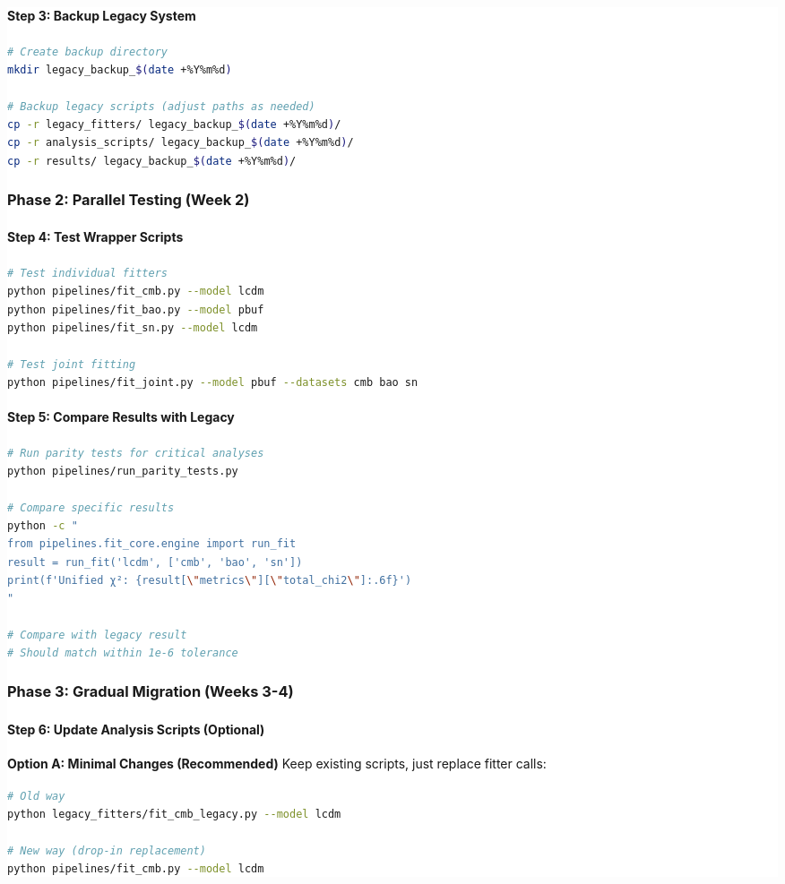 #### Step 3: Backup Legacy System
```bash
# Create backup directory
mkdir legacy_backup_$(date +%Y%m%d)

# Backup legacy scripts (adjust paths as needed)
cp -r legacy_fitters/ legacy_backup_$(date +%Y%m%d)/
cp -r analysis_scripts/ legacy_backup_$(date +%Y%m%d)/
cp -r results/ legacy_backup_$(date +%Y%m%d)/
```

### Phase 2: Parallel Testing (Week 2)

#### Step 4: Test Wrapper Scripts
```bash
# Test individual fitters
python pipelines/fit_cmb.py --model lcdm
python pipelines/fit_bao.py --model pbuf
python pipelines/fit_sn.py --model lcdm

# Test joint fitting
python pipelines/fit_joint.py --model pbuf --datasets cmb bao sn
```

#### Step 5: Compare Results with Legacy
```bash
# Run parity tests for critical analyses
python pipelines/run_parity_tests.py

# Compare specific results
python -c "
from pipelines.fit_core.engine import run_fit
result = run_fit('lcdm', ['cmb', 'bao', 'sn'])
print(f'Unified χ²: {result[\"metrics\"][\"total_chi2\"]:.6f}')
"

# Compare with legacy result
# Should match within 1e-6 tolerance
```

### Phase 3: Gradual Migration (Weeks 3-4)

#### Step 6: Update Analysis Scripts (Optional)

**Option A: Minimal Changes (Recommended)**
Keep existing scripts, just replace fitter calls:

```bash
# Old way
python legacy_fitters/fit_cmb_legacy.py --model lcdm

# New way (drop-in replacement)
python pipelines/fit_cmb.py --model lcdm
```
